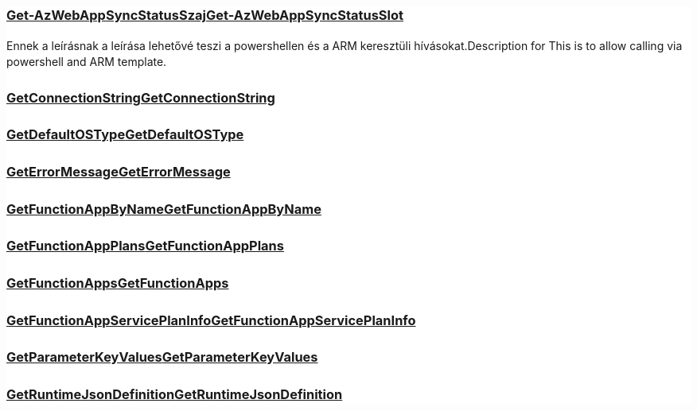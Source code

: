 ### [<span data-ttu-id="5642c-132">Get-AzWebAppSyncStatusSzaj</span><span class="sxs-lookup"><span data-stu-id="5642c-132">Get-AzWebAppSyncStatusSlot</span></span>](Get-AzWebAppSyncStatusSlot.md)
<span data-ttu-id="5642c-133">Ennek a leírásnak a leírása lehetővé teszi a powershellen és a ARM keresztüli hívásokat.</span><span class="sxs-lookup"><span data-stu-id="5642c-133">Description for This is to allow calling via powershell and ARM template.</span></span>

### [<span data-ttu-id="5642c-134">GetConnectionString</span><span class="sxs-lookup"><span data-stu-id="5642c-134">GetConnectionString</span></span>](GetConnectionString.md)


### [<span data-ttu-id="5642c-135">GetDefaultOSType</span><span class="sxs-lookup"><span data-stu-id="5642c-135">GetDefaultOSType</span></span>](GetDefaultOSType.md)


### [<span data-ttu-id="5642c-136">GetErrorMessage</span><span class="sxs-lookup"><span data-stu-id="5642c-136">GetErrorMessage</span></span>](GetErrorMessage.md)


### [<span data-ttu-id="5642c-137">GetFunctionAppByName</span><span class="sxs-lookup"><span data-stu-id="5642c-137">GetFunctionAppByName</span></span>](GetFunctionAppByName.md)


### [<span data-ttu-id="5642c-138">GetFunctionAppPlans</span><span class="sxs-lookup"><span data-stu-id="5642c-138">GetFunctionAppPlans</span></span>](GetFunctionAppPlans.md)


### [<span data-ttu-id="5642c-139">GetFunctionApps</span><span class="sxs-lookup"><span data-stu-id="5642c-139">GetFunctionApps</span></span>](GetFunctionApps.md)


### [<span data-ttu-id="5642c-140">GetFunctionAppServicePlanInfo</span><span class="sxs-lookup"><span data-stu-id="5642c-140">GetFunctionAppServicePlanInfo</span></span>](GetFunctionAppServicePlanInfo.md)


### [<span data-ttu-id="5642c-141">GetParameterKeyValues</span><span class="sxs-lookup"><span data-stu-id="5642c-141">GetParameterKeyValues</span></span>](GetParameterKeyValues.md)


### [<span data-ttu-id="5642c-142">GetRuntimeJsonDefinition</span><span class="sxs-lookup"><span data-stu-id="5642c-142">GetRuntimeJsonDefinition</span></span>](GetRuntimeJsonDefinition.md)

